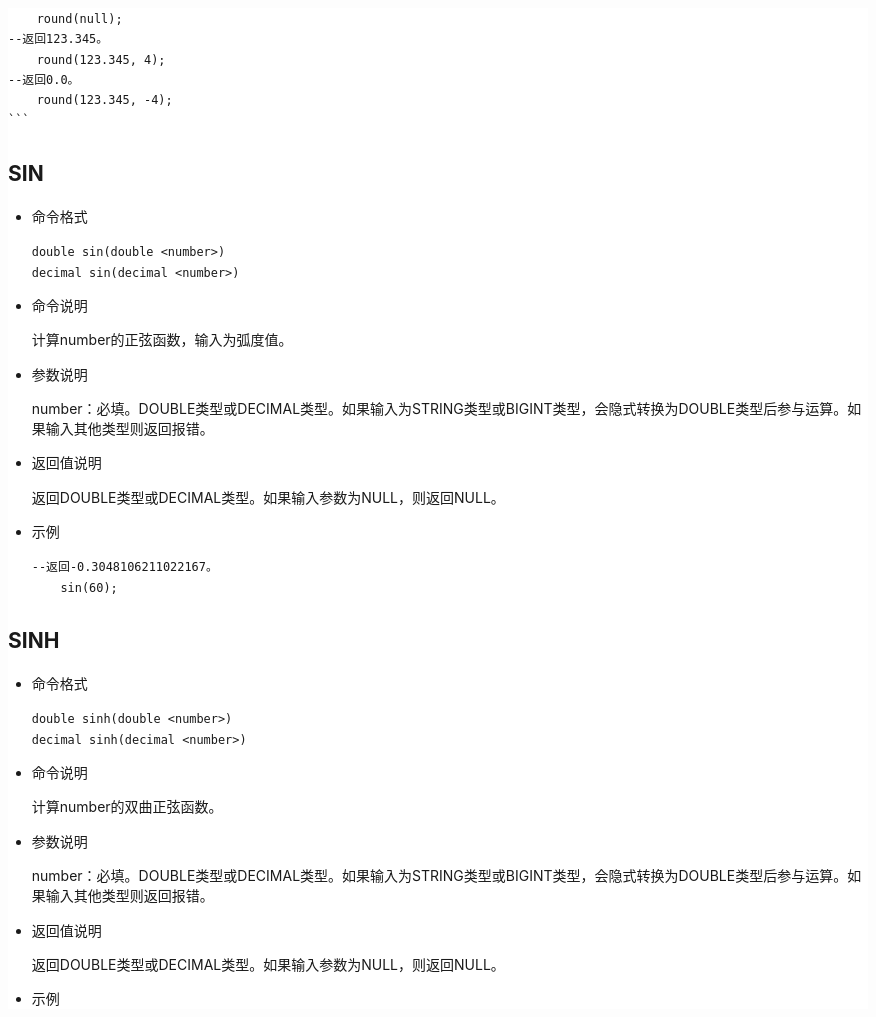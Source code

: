         round(null);
    --返回123.345。
        round(123.345, 4);
    --返回0.0。
        round(123.345, -4);
    ```


## SIN

-   命令格式

    ```
    double sin(double <number>)
    decimal sin(decimal <number>)
    ```

-   命令说明

    计算number的正弦函数，输入为弧度值。

-   参数说明

    number：必填。DOUBLE类型或DECIMAL类型。如果输入为STRING类型或BIGINT类型，会隐式转换为DOUBLE类型后参与运算。如果输入其他类型则返回报错。

-   返回值说明

    返回DOUBLE类型或DECIMAL类型。如果输入参数为NULL，则返回NULL。

-   示例

    ```
    --返回-0.3048106211022167。
        sin(60);
    ```


## SINH

-   命令格式

    ```
    double sinh(double <number>)
    decimal sinh(decimal <number>)
    ```

-   命令说明

    计算number的双曲正弦函数。

-   参数说明

    number：必填。DOUBLE类型或DECIMAL类型。如果输入为STRING类型或BIGINT类型，会隐式转换为DOUBLE类型后参与运算。如果输入其他类型则返回报错。

-   返回值说明

    返回DOUBLE类型或DECIMAL类型。如果输入参数为NULL，则返回NULL。

-   示例
